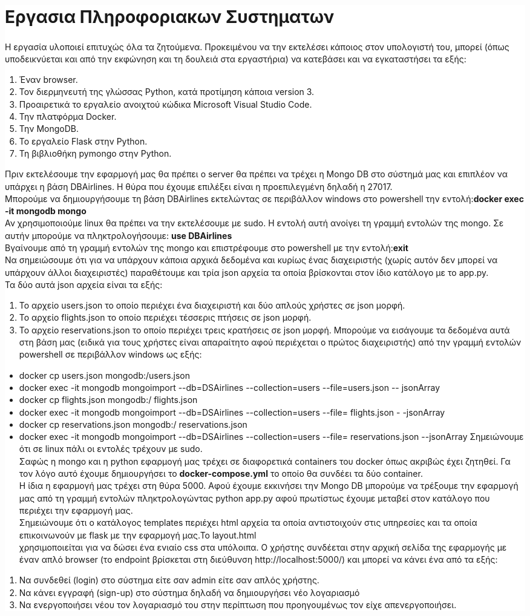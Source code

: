 # Εργασια Πληροφοριακων Συστηματων

Η εργασία υλοποιεί επιτυχώς όλα τα ζητούμενα.
Προκειμένου να την εκτελέσει κάποιος στον υπολογιστή του, μπορεί (όπως υποδεικνύεται και από την εκφώνηση και τη δουλειά στα εργαστήρια) να κατεβάσει και να εγκαταστήσει τα εξής:

1. Έναν browser.
2. Τον διερμηνευτή της γλώσσας Python, κατά προτίμηση κάποια version 3.
3. Προαιρετικά το εργαλείο ανοιχτού κώδικα Microsoft Visual Studio Code.
4. Την πλατφόρμα Docker.
5. Την MongoDB.
6. Το εργαλείο Flask στην Python.
7. Τη βιβλιοθήκη pymongo στην Python.

Πριν εκτελέσουμε την εφαρμογή μας θα πρέπει ο server θα πρέπει να τρέχει η Mongo DB στο σύστημά μας και επιπλέον να υπάρχει η βάση DBAirlines. Η θύρα που έχουμε επιλέξει είναι η προεπιλεγμένη δηλαδή η 27017. \
Μπορούμε να δημιουργήσουμε τη βάση DBAirlines εκτελώντας σε περιβάλλον windows στο powershell την εντολή:**docker exec -it mongodb mongo** \
Αν χρησιμοποιούμε linux θα πρέπει να την εκτελέσουμε με sudo. Η εντολή αυτή ανοίγει τη γραμμή εντολών της mongo. Σε αυτήν μπορούμε να πληκτρολογήσουμε:
**use DBAirlines** \
Βγαίνουμε από τη γραμμή εντολών της mongo και επιστρέφουμε στο powershell με την εντολή:**exit** \
Να σημειώσουμε ότι για να υπάρχουν κάποια αρχικά δεδομένα και κυρίως ένας
διαχειριστής (χωρίς αυτόν δεν μπορεί να υπάρχουν άλλοι διαχειριστές) παραθέτουμε και τρία json αρχεία τα οποία βρίσκονται στον ίδιο κατάλογο με το app.py. \
Τα δύο αυτά json αρχεία είναι τα εξής:
1. Το αρχείο users.json το οποίο περιέχει ένα διαχειριστή και δύο απλούς χρήστες σε json μορφή.
2. Το αρχείο flights.json το οποίο περιέχει τέσσερις πτήσεις σε json μορφή.
3. Το αρχείο reservations.json το οποίο περιέχει τρεις κρατήσεις σε json μορφή.
Μπορούμε να εισάγουμε τα δεδομένα αυτά στη βάση μας (ειδικά για τους χρήστες είναι απαραίτητο αφού περιέχεται ο πρώτος διαχειριστής) από την γραμμή εντολών powershell σε περιβάλλον windows ως εξής:
* docker cp users.json mongodb:/users.json
* docker exec -it mongodb mongoimport --db=DSAirlines --collection=users --file=users.json -- jsonArray
* docker cp flights.json mongodb:/ flights.json
* docker exec -it mongodb mongoimport --db=DSAirlines --collection=users --file= flights.json - -jsonArray
* docker cp reservations.json mongodb:/ reservations.json
* docker exec -it mongodb mongoimport --db=DSAirlines --collection=users --file= reservations.json --jsonArray
Σημειώνουμε ότι σε linux πάλι οι εντολές τρέχουν με sudo. \
Σαφώς η mongo και η python εφαρμογή μας τρέχει σε διαφορετικά containers του docker όπως ακριβώς έχει ζητηθεί. Γα τον λόγο αυτό έχουμε δημιουργήσει το **docker-compose.yml** το οποίο θα συνδέει τα δύο container. \
Η ίδια η εφαρμογή μας τρέχει στη θύρα 5000. Αφού έχουμε εκκινήσει την Mongo DB
μπορούμε να τρέξουμε την εφαρμογή μας από τη γραμμή εντολών πληκτρολογώντας
python app.py αφού πρωτίστως έχουμε μεταβεί στον κατάλογο που περιέχει την εφαρμογή μας.\
Σημειώνουμε ότι ο κατάλογος templates περιέχει html αρχεία τα οποία αντιστοιχούν στις υπηρεσίες και τα οποία επικοινωνούν με flask με την εφαρμογή μας.Το layout.html\
χρησιμοποιείται για να δώσει ένα ενιαίο css στα υπόλοιπα.
Ο χρήστης συνδέεται στην αρχική σελίδα της εφαρμογής με έναν απλό browser (το
endpoint βρίσκεται στη διεύθυνση http://localhost:5000/) και μπορεί να κάνει ένα από τα
εξής:
1. Να συνδεθεί (login) στο σύστημα είτε σαν admin είτε σαν απλός χρήστης.
2. Να κάνει εγγραφή (sign-up) στο σύστημα δηλαδή να δημιουργήσει νέο λογαριασμό
3. Να ενεργοποιήσει νέου τον λογαριασμό του στην περίπτωση που προηγουμένως τον
είχε απενεργοποιήσει.